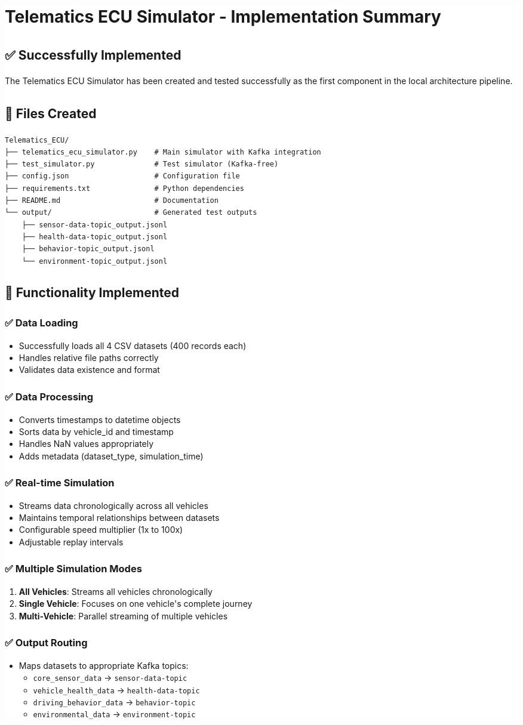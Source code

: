 # Telematics ECU Simulator - Implementation Summary

## ✅ Successfully Implemented

The Telematics ECU Simulator has been created and tested successfully as the first component in the local architecture pipeline.

## 📁 Files Created

```
Telematics_ECU/
├── telematics_ecu_simulator.py    # Main simulator with Kafka integration
├── test_simulator.py              # Test simulator (Kafka-free)
├── config.json                    # Configuration file
├── requirements.txt               # Python dependencies
├── README.md                      # Documentation
└── output/                        # Generated test outputs
    ├── sensor-data-topic_output.jsonl
    ├── health-data-topic_output.jsonl
    ├── behavior-topic_output.jsonl
    └── environment-topic_output.jsonl
```

## 🔧 Functionality Implemented

### ✅ Data Loading
- Successfully loads all 4 CSV datasets (400 records each)
- Handles relative file paths correctly
- Validates data existence and format

### ✅ Data Processing
- Converts timestamps to datetime objects
- Sorts data by vehicle_id and timestamp
- Handles NaN values appropriately
- Adds metadata (dataset_type, simulation_time)

### ✅ Real-time Simulation
- Streams data chronologically across all vehicles
- Maintains temporal relationships between datasets
- Configurable speed multiplier (1x to 100x)
- Adjustable replay intervals

### ✅ Multiple Simulation Modes
1. **All Vehicles**: Streams all vehicles chronologically
2. **Single Vehicle**: Focuses on one vehicle's complete journey
3. **Multi-Vehicle**: Parallel streaming of multiple vehicles

### ✅ Output Routing
- Maps datasets to appropriate Kafka topics:
  - `core_sensor_data` → `sensor-data-topic`
  - `vehicle_health_data` → `health-data-topic`
  - `driving_behavior_data` → `behavior-topic`
  - `environmental_data` → `environment-topic`
